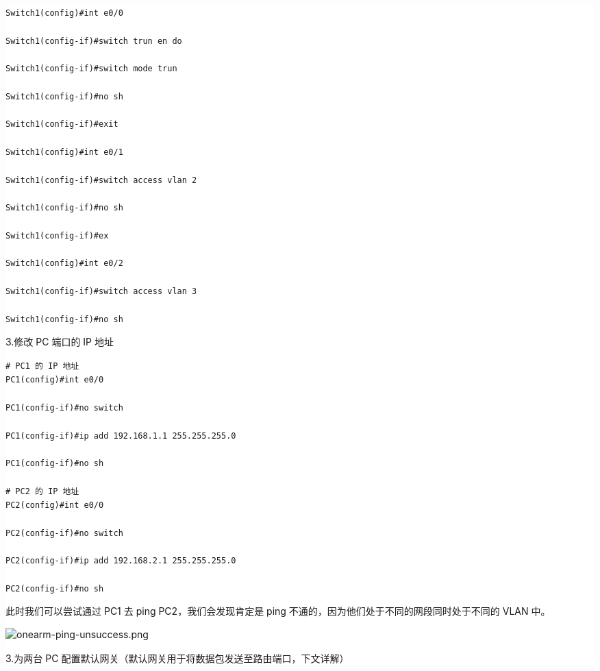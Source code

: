 ```
Switch1(config)#int e0/0

Switch1(config-if)#switch trun en do

Switch1(config-if)#switch mode trun

Switch1(config-if)#no sh

Switch1(config-if)#exit

Switch1(config)#int e0/1

Switch1(config-if)#switch access vlan 2

Switch1(config-if)#no sh

Switch1(config-if)#ex

Switch1(config)#int e0/2

Switch1(config-if)#switch access vlan 3

Switch1(config-if)#no sh
```

3.修改 PC 端口的 IP 地址

```
# PC1 的 IP 地址
PC1(config)#int e0/0

PC1(config-if)#no switch

PC1(config-if)#ip add 192.168.1.1 255.255.255.0

PC1(config-if)#no sh

# PC2 的 IP 地址
PC2(config)#int e0/0

PC2(config-if)#no switch

PC2(config-if)#ip add 192.168.2.1 255.255.255.0

PC2(config-if)#no sh
```

此时我们可以尝试通过 PC1 去 ping PC2，我们会发现肯定是 ping 不通的，因为他们处于不同的网段同时处于不同的 VLAN 中。

![onearm-ping-unsuccess.png](https://doc.shiyanlou.com/document-uid113508labid2213timestamp1477382241311.png)

3.为两台 PC 配置默认网关（默认网关用于将数据包发送至路由端口，下文详解）
